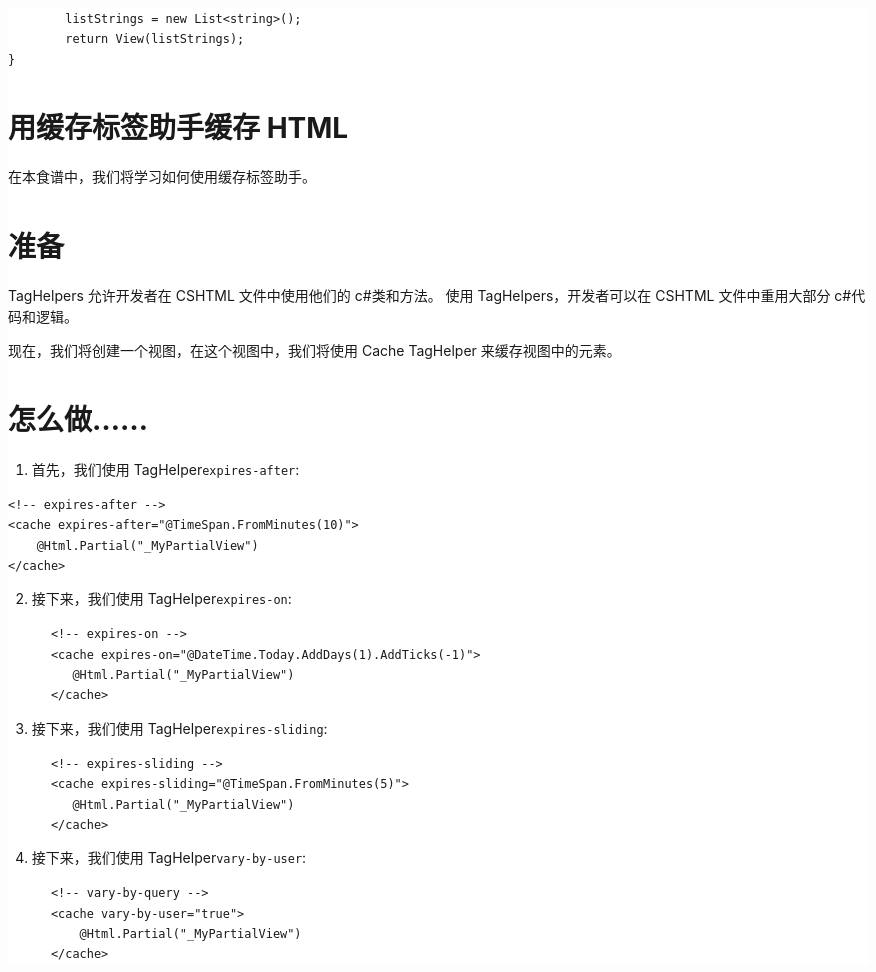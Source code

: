 ```
        listStrings = new List<string>(); 
        return View(listStrings); 
} 
```

# 用缓存标签助手缓存 HTML

在本食谱中，我们将学习如何使用缓存标签助手。

# 准备

TagHelpers 允许开发者在 CSHTML 文件中使用他们的 c#类和方法。 使用 TagHelpers，开发者可以在 CSHTML 文件中重用大部分 c#代码和逻辑。

现在，我们将创建一个视图，在这个视图中，我们将使用 Cache TagHelper 来缓存视图中的元素。

# 怎么做……

1.  首先，我们使用 TagHelper`expires-after`:

```
<!-- expires-after -->  
<cache expires-after="@TimeSpan.FromMinutes(10)">
    @Html.Partial("_MyPartialView")
</cache>
```

2.  接下来，我们使用 TagHelper`expires-on`:

```
      <!-- expires-on -->  
      <cache expires-on="@DateTime.Today.AddDays(1).AddTicks(-1)">
         @Html.Partial("_MyPartialView")
      </cache>
```

3.  接下来，我们使用 TagHelper`expires-sliding`:

```
      <!-- expires-sliding -->  
      <cache expires-sliding="@TimeSpan.FromMinutes(5)">
         @Html.Partial("_MyPartialView")
      </cache>

```

4.  接下来，我们使用 TagHelper`vary-by-user`:

```
      <!-- vary-by-query -->  
      <cache vary-by-user="true">
          @Html.Partial("_MyPartialView")
      </cache>

```
